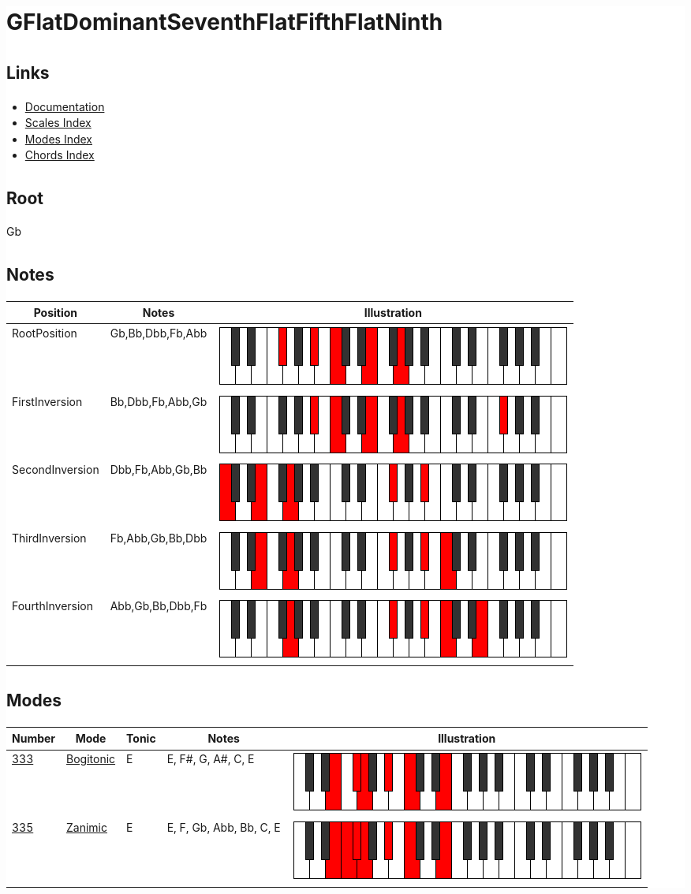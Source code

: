# GFlatDominantSeventhFlatFifthFlatNinth

## Links

- [Documentation](README.md)
- [Scales Index](Scales.md)
- [Modes Index](Modes.md)
- [Chords Index](Chords.md)

## Root

Gb

## Notes

| Position | Notes | Illustration |
|----------|------|--------------|
| RootPosition | Gb,Bb,Dbb,Fb,Abb | ![GFlatDominantSeventhFlatFifthFlatNinth](ChordGFlatDominantSeventhFlatFifthFlatNinthRootPosition.png) |
| FirstInversion | Bb,Dbb,Fb,Abb,Gb | ![GFlatDominantSeventhFlatFifthFlatNinth](ChordGFlatDominantSeventhFlatFifthFlatNinthFirstInversion.png) |
| SecondInversion | Dbb,Fb,Abb,Gb,Bb | ![GFlatDominantSeventhFlatFifthFlatNinth](ChordGFlatDominantSeventhFlatFifthFlatNinthSecondInversion.png) |
| ThirdInversion | Fb,Abb,Gb,Bb,Dbb | ![GFlatDominantSeventhFlatFifthFlatNinth](ChordGFlatDominantSeventhFlatFifthFlatNinthThirdInversion.png) |
| FourthInversion | Abb,Gb,Bb,Dbb,Fb | ![GFlatDominantSeventhFlatFifthFlatNinth](ChordGFlatDominantSeventhFlatFifthFlatNinthFourthInversion.png) |
## Modes

| Number | Mode | Tonic | Notes | Illustration |
|--------|------|-------|-------|--------------|
| [333](https://ianring.com/musictheory/scales/333) | [Bogitonic](ModeENaturalBogitonic.md) | E | E, F#, G, A#, C, E | ![ModeENaturalBogitonic](ModeENaturalBogitonic.png) |
| [335](https://ianring.com/musictheory/scales/335) | [Zanimic](ModeENaturalZanimic.md) | E | E, F, Gb, Abb, Bb, C, E | ![ModeENaturalZanimic](ModeENaturalZanimic.png) |